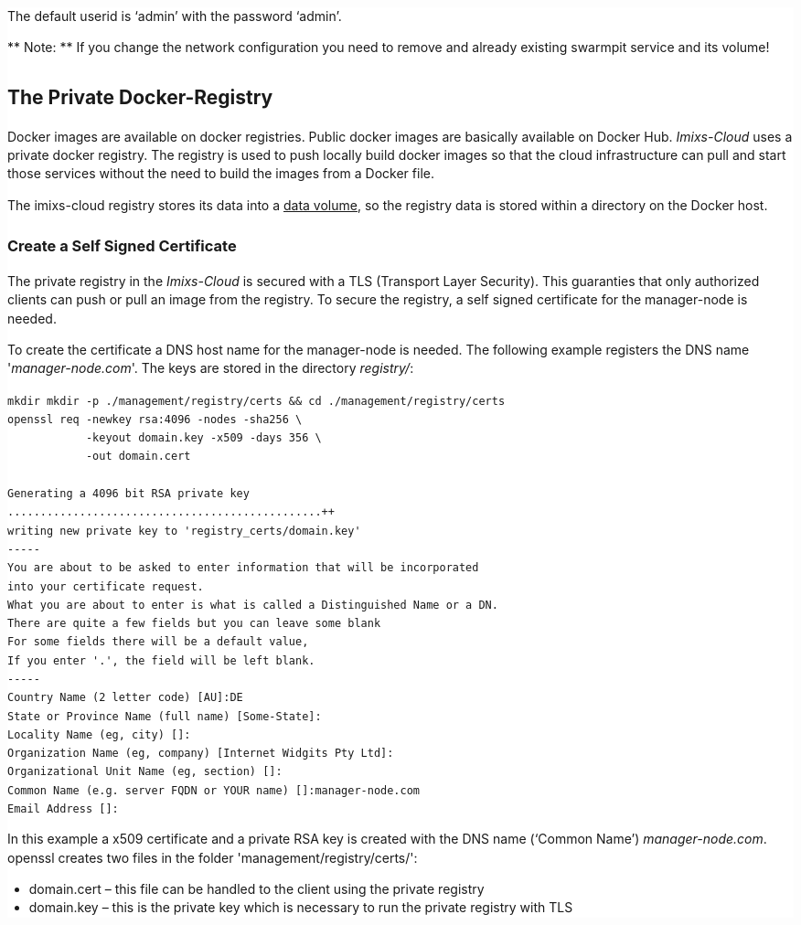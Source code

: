 The default userid is ‘admin’ with the password ‘admin’.

** Note: ** If you change the network configuration you need to remove and already existing swarmpit service and its volume!


## The Private Docker-Registry

Docker images are available on docker registries. Public docker images are basically available on Docker Hub. _Imixs-Cloud_  uses a private docker registry.
The registry is used to push locally build docker images so that the cloud infrastructure can pull and start those services without the need to build the images from a Docker file.

The imixs-cloud registry stores its data into a [data volume](https://docs.docker.com/engine/admin/volumes/), so the registry data is stored within a directory on the Docker host. 

### Create a Self Signed Certificate
The private registry in the _Imixs-Cloud_ is secured with a TLS (Transport Layer Security). This guaranties that only authorized clients can push or pull an image from the registry.  To secure the registry, a self signed certificate for the manager-node is needed. 

To create the certificate a DNS host name for the manager-node is needed. The following example registers the DNS name '_manager-node.com_'. The keys are stored in the directory _registry/_:


	mkdir mkdir -p ./management/registry/certs && cd ./management/registry/certs
	openssl req -newkey rsa:4096 -nodes -sha256 \
	            -keyout domain.key -x509 -days 356 \
	            -out domain.cert 
	            
	Generating a 4096 bit RSA private key
	................................................++
	writing new private key to 'registry_certs/domain.key'
	-----
	You are about to be asked to enter information that will be incorporated
	into your certificate request.
	What you are about to enter is what is called a Distinguished Name or a DN.
	There are quite a few fields but you can leave some blank
	For some fields there will be a default value,
	If you enter '.', the field will be left blank.
	-----
	Country Name (2 letter code) [AU]:DE
	State or Province Name (full name) [Some-State]:
	Locality Name (eg, city) []: 
	Organization Name (eg, company) [Internet Widgits Pty Ltd]: 
	Organizational Unit Name (eg, section) []:
	Common Name (e.g. server FQDN or YOUR name) []:manager-node.com
	Email Address []:

In this example a x509 certificate and a private RSA key is created with the DNS name (‘Common Name’) _manager-node.com_.
openssl creates two files in the folder 'management/registry/certs/':

* domain.cert – this file can be handled to the client using the private registry
* domain.key – this is the private key which is necessary to run the private registry with TLS
